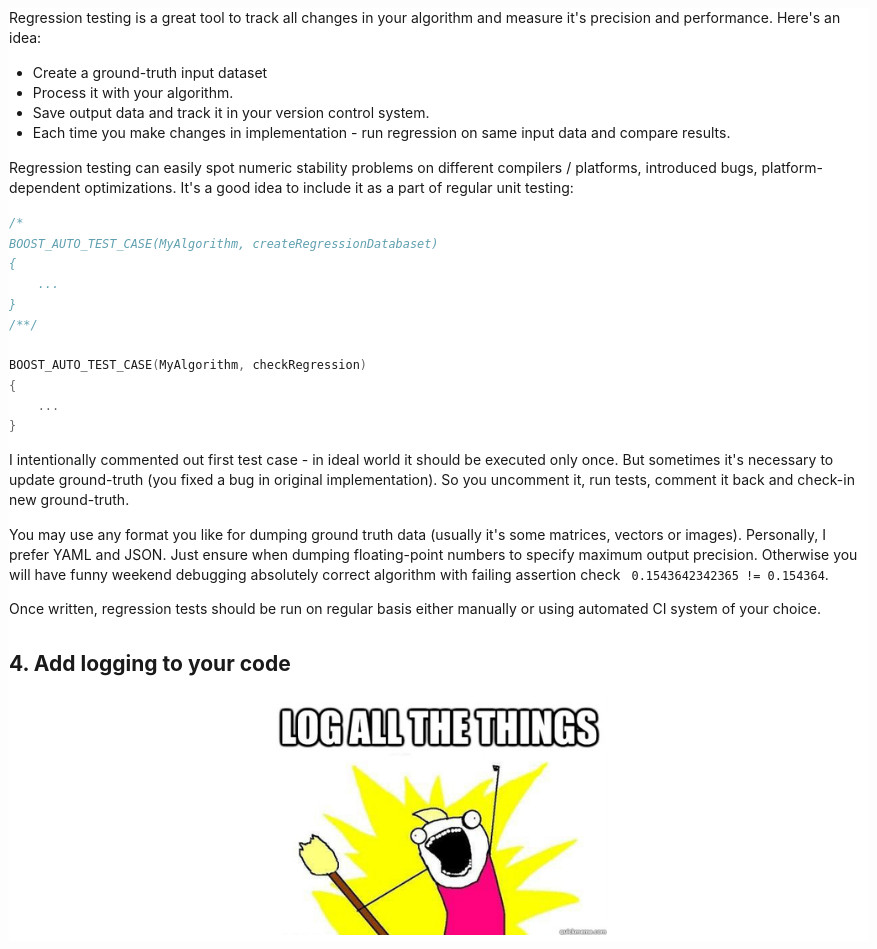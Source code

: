 Regression testing is a great tool to track all changes in your algorithm and measure it's 
precision and performance. Here's an idea: 

- Create a ground-truth input dataset
- Process it with your algorithm.
- Save output data and track it in your version control system.  
- Each time you make changes in implementation - run regression on same input data and compare results.

Regression testing can easily spot numeric stability problems on different compilers / platforms, introduced bugs, platform-dependent optimizations. It's a good idea to include it as a part of regular unit testing:

```cpp
/*
BOOST_AUTO_TEST_CASE(MyAlgorithm, createRegressionDatabaset)
{
    ...
}
/**/

BOOST_AUTO_TEST_CASE(MyAlgorithm, checkRegression)
{
    ...
}
```

I intentionally commented out first test case - in ideal world it should be executed only once. 
But sometimes it's necessary to update ground-truth (you fixed a bug in original implementation).
So you uncomment it, run tests, comment it back and check-in new ground-truth.

You may use any format you like for dumping ground truth data (usually it's some matrices, vectors or images). 
Personally, I prefer YAML and JSON. 
Just ensure when dumping floating-point numbers to specify maximum output precision. 
Otherwise you will have funny weekend debugging absolutely correct algorithm with failing assertion check ``
0.1543642342365 != 0.154364``.

<div class="alert alert-info" role="alert">
Once written, regression tests should be run on regular basis either manually or using automated CI system of your choice. 
</div>

## 4. Add logging to your code

![](logging.jpg)
